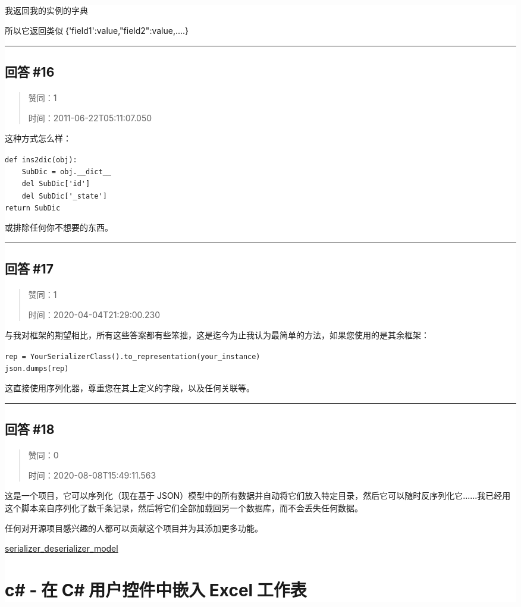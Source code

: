 我返回我的实例的字典

所以它返回类似 {'field1':value,"field2":value,....}

* * *

## 回答 #16

> 赞同：1
> 
> 时间：2011-06-22T05:11:07.050

这种方式怎么样：

```
def ins2dic(obj):
    SubDic = obj.__dict__
    del SubDic['id']
    del SubDic['_state']
return SubDic 
```

或排除任何你不想要的东西。

* * *

## 回答 #17

> 赞同：1
> 
> 时间：2020-04-04T21:29:00.230

与我对框架的期望相比，所有这些答案都有些笨拙，这是迄今为止我认为最简单的方法，如果您使用的是其余框架：

```
rep = YourSerializerClass().to_representation(your_instance)
json.dumps(rep) 
```

这直接使用序列化器，尊重您在其上定义的字段，以及任何关联等。

* * *

## 回答 #18

> 赞同：0
> 
> 时间：2020-08-08T15:49:11.563

这是一个项目，它可以序列化（现在基于 JSON）模型中的所有数据并自动将它们放入特定目录，然后它可以随时反序列化它......我已经用这个脚本亲自序列化了数千条记录，然后将它们全部加载回另一个数据库，而不会丢失任何数据。

任何对开源项目感兴趣的人都可以贡献这个项目并为其添加更多功能。

[serializer_deserializer_model](https://github.com/rainyman2012/model_serializer_deserializer/blob/master/serializer_deserializer.py)

# c# - 在 C# 用户控件中嵌入 Excel 工作表
